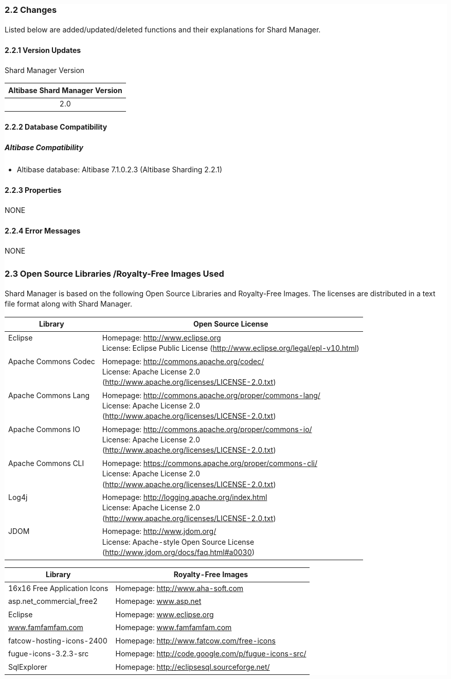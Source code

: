 ### 2.2 Changes

Listed below are added/updated/deleted functions and their explanations for Shard Manager.

#### 2.2.1 Version Updates

Shard Manager Version

| Altibase Shard Manager Version |
| :----------------------------: |
|              2.0               |



#### 2.2.2 Database Compatibility

##### Altibase Compatibility

- Altibase database: Altibase 7.1.0.2.3 (Altibase Sharding 2.2.1)

#### 2.2.3 Properties

NONE

#### 2.2.4 Error Messages

NONE

### 2.3 Open Source Libraries /Royalty-Free Images Used

Shard Manager is based on the following Open Source Libraries and Royalty-Free Images. The licenses are distributed in a text file format along with Shard Manager.

| Library              | Open Source License                                          |
| -------------------- | ------------------------------------------------------------ |
| Eclipse              | Homepage: http://www.eclipse.org <br/>License: Eclipse Public License (http://www.eclipse.org/legal/epl-v10.html) |
| Apache Commons Codec | Homepage: http://commons.apache.org/codec/<br/>License: Apache License 2.0<br/>(http://www.apache.org/licenses/LICENSE-2.0.txt) |
| Apache Commons Lang  | Homepage: http://commons.apache.org/proper/commons-lang/<br/>License: Apache License 2.0<br/>(http://www.apache.org/licenses/LICENSE-2.0.txt) |
| Apache Commons IO    | Homepage: http://commons.apache.org/proper/commons-io/<br/>License: Apache License 2.0<br/>(http://www.apache.org/licenses/LICENSE-2.0.txt) |
| Apache Commons CLI   | Homepage: https://commons.apache.org/proper/commons-cli/<br/>License: Apache License 2.0<br/>(http://www.apache.org/licenses/LICENSE-2.0.txt) |
| Log4j                | Homepage: http://logging.apache.org/index.html<br/>License: Apache License 2.0<br/>(http://www.apache.org/licenses/LICENSE-2.0.txt) |
| JDOM                 | Homepage: http://www.jdom.org/<br/>License: Apache-style Open Source License<br/>(http://www.jdom.org/docs/faq.html#a0030) |

| Library                      | Royalty-Free Images                                 |
| ---------------------------- | --------------------------------------------------- |
| 16x16 Free Application Icons | Homepage: http://www.aha-soft.com                   |
| asp.net_commercial_free2     | Homepage: www.asp.net                               |
| Eclipse                      | Homepage: www.eclipse.org                           |
| www.famfamfam.com            | Homepage: www.famfamfam.com                         |
| fatcow-hosting-icons-2400    | Homepage: http://www.fatcow.com/free-icons          |
| fugue-icons-3.2.3-src        | Homepage: http://code.google.com/p/fugue-icons-src/ |
| SqlExplorer                  | Homepage: http://eclipsesql.sourceforge.net/        |
